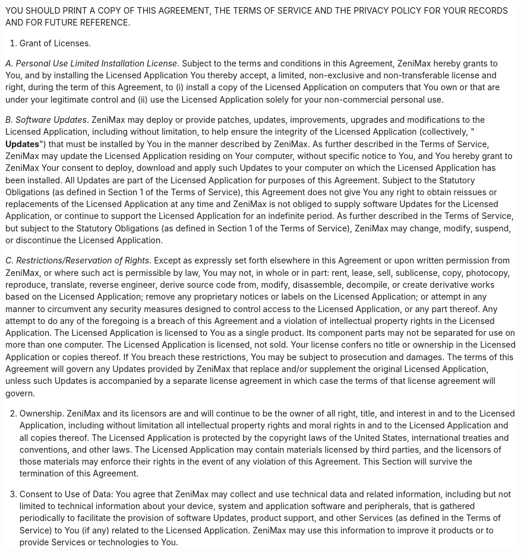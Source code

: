 YOU SHOULD PRINT A COPY OF THIS AGREEMENT, THE TERMS OF SERVICE AND THE PRIVACY POLICY FOR YOUR RECORDS AND FOR FUTURE REFERENCE.

1.  Grant of Licenses.

_A. Personal Use Limited Installation License_. Subject to the terms and conditions in this Agreement, ZeniMax hereby grants to You, and by installing the Licensed Application You thereby accept, a limited, non-exclusive and non-transferable license and right, during the term of this Agreement, to (i) install a copy of the Licensed Application on computers that You own or that are under your legitimate control and (ii) use the Licensed Application solely for your non-commercial personal use.

_B. Software Updates_. ZeniMax may deploy or provide patches, updates, improvements, upgrades and modifications to the Licensed Application, including without limitation, to help ensure the integrity of the Licensed Application (collectively, " **Updates**") that must be installed by You in the manner described by ZeniMax. As further described in the Terms of Service, ZeniMax may update the Licensed Application residing on Your computer, without specific notice to You, and You hereby grant to ZeniMax Your consent to deploy, download and apply such Updates to your computer on which the Licensed Application has been installed. All Updates are part of the Licensed Application for purposes of this Agreement. Subject to the Statutory Obligations (as defined in Section 1 of the Terms of Service), this Agreement does not give You any right to obtain reissues or replacements of the Licensed Application at any time and ZeniMax is not obliged to supply software Updates for the Licensed Application, or continue to support the Licensed Application for an indefinite period. As further described in the Terms of Service, but subject to the Statutory Obligations (as defined in Section 1 of the Terms of Service), ZeniMax may change, modify, suspend, or discontinue the Licensed Application.

_C. Restrictions/Reservation of Rights_. Except as expressly set forth elsewhere in this Agreement or upon written permission from ZeniMax, or where such act is permissible by law, You may not, in whole or in part: rent, lease, sell, sublicense, copy, photocopy, reproduce, translate, reverse engineer, derive source code from, modify, disassemble, decompile, or create derivative works based on the Licensed Application; remove any proprietary notices or labels on the Licensed Application; or attempt in any manner to circumvent any security measures designed to control access to the Licensed Application, or any part thereof. Any attempt to do any of the foregoing is a breach of this Agreement and a violation of intellectual property rights in the Licensed Application. The Licensed Application is licensed to You as a single product. Its component parts may not be separated for use on more than one computer. The Licensed Application is licensed, not sold. Your license confers no title or ownership in the Licensed Application or copies thereof. If You breach these restrictions, You may be subject to prosecution and damages. The terms of this Agreement will govern any Updates provided by ZeniMax that replace and/or supplement the original Licensed Application, unless such Updates is accompanied by a separate license agreement in which case the terms of that license agreement will govern.

2.  Ownership. ZeniMax and its licensors are and will continue to be the owner of all right, title, and interest in and to the Licensed Application, including without limitation all intellectual property rights and moral rights in and to the Licensed Application and all copies thereof. The Licensed Application is protected by the copyright laws of the United States, international treaties and conventions, and other laws. The Licensed Application may contain materials licensed by third parties, and the licensors of those materials may enforce their rights in the event of any violation of this Agreement. This Section will survive the termination of this Agreement.
    
3.  Consent to Use of Data: You agree that ZeniMax may collect and use technical data and related information, including but not limited to technical information about your device, system and application software and peripherals, that is gathered periodically to facilitate the provision of software Updates, product support, and other Services (as defined in the Terms of Service) to You (if any) related to the Licensed Application. ZeniMax may use this information to improve it products or to provide Services or technologies to You.
    